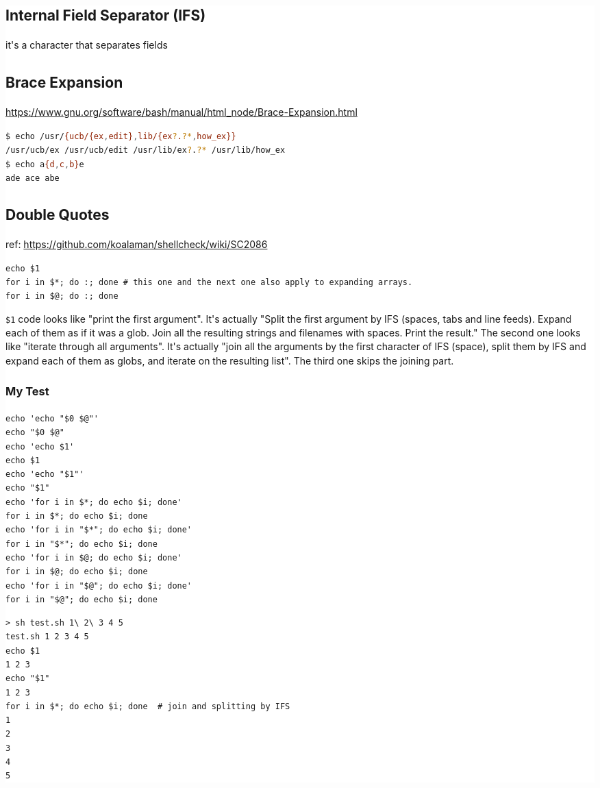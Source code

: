 ## Internal Field Separator (IFS)
it's a character that separates fields

## Brace Expansion

https://www.gnu.org/software/bash/manual/html_node/Brace-Expansion.html

```bash
$ echo /usr/{ucb/{ex,edit},lib/{ex?.?*,how_ex}}
/usr/ucb/ex /usr/ucb/edit /usr/lib/ex?.?* /usr/lib/how_ex
$ echo a{d,c,b}e
ade ace abe
```



## Double Quotes
ref: https://github.com/koalaman/shellcheck/wiki/SC2086

```
echo $1
for i in $*; do :; done # this one and the next one also apply to expanding arrays.
for i in $@; do :; done
```

`$1` code looks like "print the first argument". It's actually "Split the first argument by IFS (spaces, tabs and line feeds). Expand each of them as if it was a glob. Join all the resulting strings and filenames with spaces. Print the result."
The second one looks like "iterate through all arguments". It's actually "join all the arguments by the first character of IFS (space), split them by IFS and expand each of them as globs, and iterate on the resulting list". 
The third one skips the joining part.

### My Test

```
echo 'echo "$0 $@"'
echo "$0 $@"
echo 'echo $1'
echo $1
echo 'echo "$1"'
echo "$1"
echo 'for i in $*; do echo $i; done'
for i in $*; do echo $i; done
echo 'for i in "$*"; do echo $i; done'
for i in "$*"; do echo $i; done
echo 'for i in $@; do echo $i; done'
for i in $@; do echo $i; done
echo 'for i in "$@"; do echo $i; done'
for i in "$@"; do echo $i; done
```


```
> sh test.sh 1\ 2\ 3 4 5
test.sh 1 2 3 4 5
echo $1
1 2 3
echo "$1"
1 2 3
for i in $*; do echo $i; done  # join and splitting by IFS
1
2
3
4
5
```